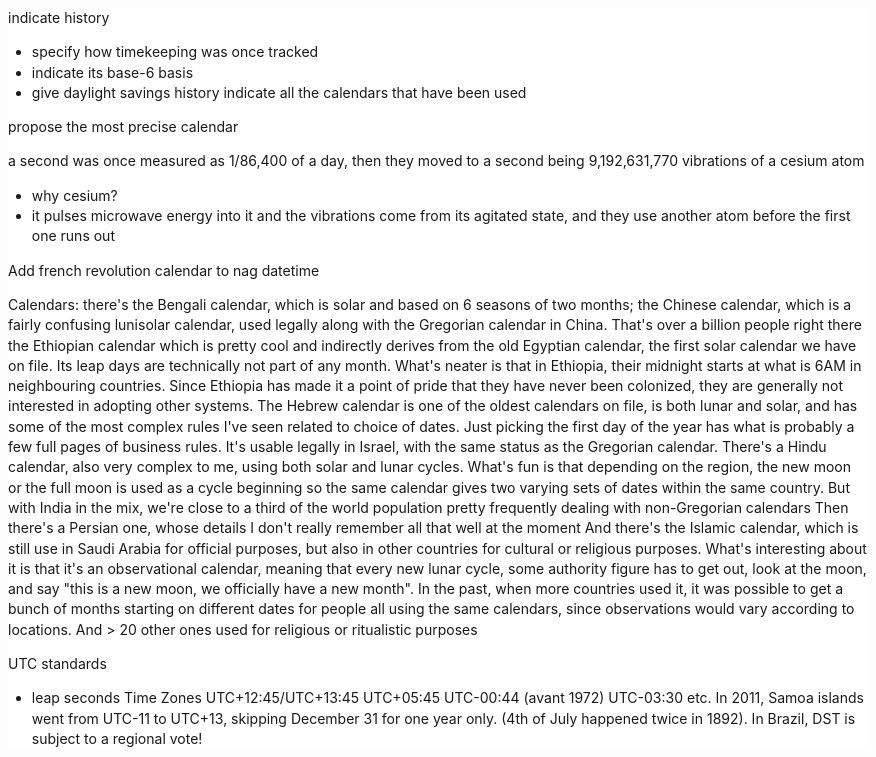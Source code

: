 
indicate history
- specify how timekeeping was once tracked
- indicate its base-6 basis
- give daylight savings history
indicate all the calendars that have been used

propose the most precise calendar

a second was once measured as 1/86,400 of a day, then they moved to a second being 9,192,631,770 vibrations of a cesium atom
- why cesium?
- it pulses microwave energy into it and the vibrations come from its agitated state, and they use another atom before the first one runs out

Add french revolution calendar to nag datetime

Calendars:
    there's the Bengali calendar, which is solar and based on 6 seasons of two months;
    the Chinese calendar, which is a fairly confusing lunisolar calendar, used legally along with the Gregorian calendar in China. That's over a billion people right there
    the Ethiopian calendar which is pretty cool and indirectly derives from the old Egyptian calendar, the first solar calendar we have on file. Its leap days are technically not part of any month. What's neater is that in Ethiopia, their midnight starts at what is 6AM in neighbouring countries. Since Ethiopia has made it a point of pride that they have never been colonized, they are generally not interested in adopting other systems.
    The Hebrew calendar is one of the oldest calendars on file, is both lunar and solar, and has some of the most complex rules I've seen related to choice of dates. Just picking the first day of the year has what is probably a few full pages of business rules. It's usable legally in Israel, with the same status as the Gregorian calendar.
    There's a Hindu calendar, also very complex to me, using both solar and lunar cycles. What's fun is that depending on the region, the new moon or the full moon is used as a cycle beginning so the same calendar gives two varying sets of dates within the same country. But with India in the mix, we're close to a third of the world population pretty frequently dealing with non-Gregorian calendars
    Then there's a Persian one, whose details I don't really remember all that well at the moment
    And there's the Islamic calendar, which is still use in Saudi Arabia for official purposes, but also in other countries for cultural or religious purposes. What's interesting about it is that it's an observational calendar, meaning that every new lunar cycle, some authority figure has to get out, look at the moon, and say "this is a new moon, we officially have a new month". In the past, when more countries used it, it was possible to get a bunch of months starting on different dates for people all using the same calendars, since observations would vary according to locations.
And > 20 other ones used for religious or ritualistic purposes

UTC standards
- leap seconds
Time Zones
UTC+12:45/UTC+13:45
UTC+05:45
UTC-00:44 (avant 1972)
UTC-03:30
etc.
In 2011, Samoa islands went from UTC-11 to UTC+13, skipping
December 31 for one year only. (4th of July happened twice in
1892).
In Brazil, DST is subject to a regional vote!
